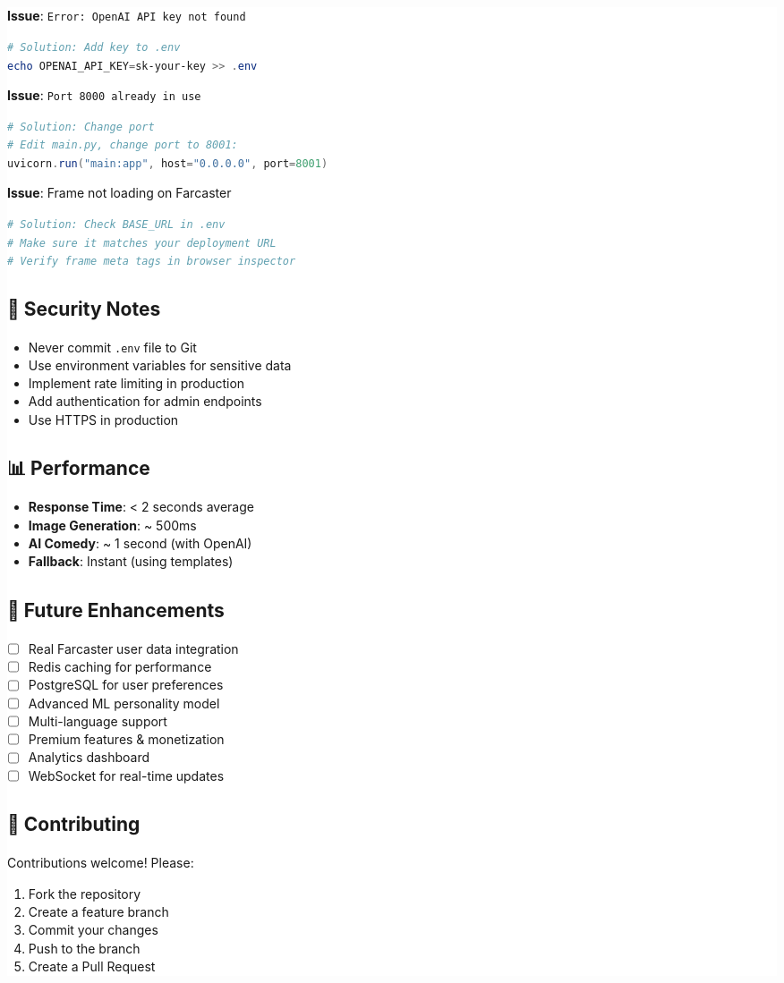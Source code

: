 **Issue**: `Error: OpenAI API key not found`
```powershell
# Solution: Add key to .env
echo OPENAI_API_KEY=sk-your-key >> .env
```

**Issue**: `Port 8000 already in use`
```powershell
# Solution: Change port
# Edit main.py, change port to 8001:
uvicorn.run("main:app", host="0.0.0.0", port=8001)
```

**Issue**: Frame not loading on Farcaster
```powershell
# Solution: Check BASE_URL in .env
# Make sure it matches your deployment URL
# Verify frame meta tags in browser inspector
```

## 🔐 Security Notes

- Never commit `.env` file to Git
- Use environment variables for sensitive data
- Implement rate limiting in production
- Add authentication for admin endpoints
- Use HTTPS in production

## 📊 Performance

- **Response Time**: < 2 seconds average
- **Image Generation**: ~ 500ms
- **AI Comedy**: ~ 1 second (with OpenAI)
- **Fallback**: Instant (using templates)

## 🌟 Future Enhancements

- [ ] Real Farcaster user data integration
- [ ] Redis caching for performance
- [ ] PostgreSQL for user preferences
- [ ] Advanced ML personality model
- [ ] Multi-language support
- [ ] Premium features & monetization
- [ ] Analytics dashboard
- [ ] WebSocket for real-time updates

## 🤝 Contributing

Contributions welcome! Please:
1. Fork the repository
2. Create a feature branch
3. Commit your changes
4. Push to the branch
5. Create a Pull Request
